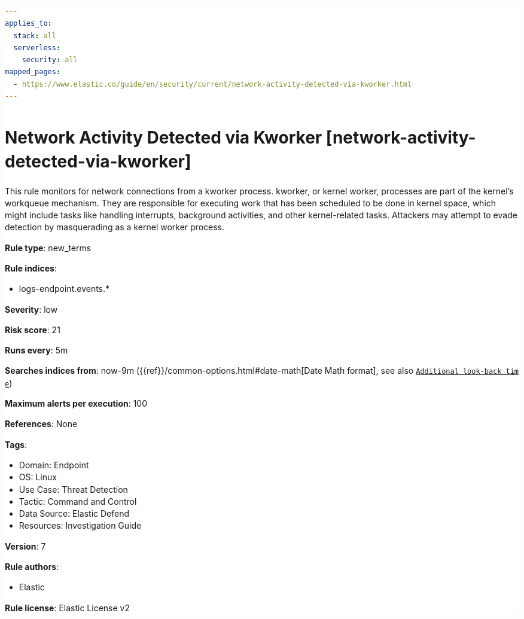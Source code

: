 ```yaml
---
applies_to:
  stack: all
  serverless:
    security: all
mapped_pages:
  - https://www.elastic.co/guide/en/security/current/network-activity-detected-via-kworker.html
---
```


# Network Activity Detected via Kworker [network-activity-detected-via-kworker]

This rule monitors for network connections from a kworker process. kworker, or kernel worker, processes are part of the kernel’s workqueue mechanism. They are responsible for executing work that has been scheduled to be done in kernel space, which might include tasks like handling interrupts, background activities, and other kernel-related tasks. Attackers may attempt to evade detection by masquerading as a kernel worker process.

**Rule type**: new_terms

**Rule indices**:

* logs-endpoint.events.*

**Severity**: low

**Risk score**: 21

**Runs every**: 5m

**Searches indices from**: now-9m ({{ref}}/common-options.html#date-math[Date Math format], see also [`Additional look-back time`](docs-content://solutions/security/detect-and-alert/create-detection-rule.md#rule-schedule))

**Maximum alerts per execution**: 100

**References**: None

**Tags**:

* Domain: Endpoint
* OS: Linux
* Use Case: Threat Detection
* Tactic: Command and Control
* Data Source: Elastic Defend
* Resources: Investigation Guide

**Version**: 7

**Rule authors**:

* Elastic

**Rule license**: Elastic License v2

